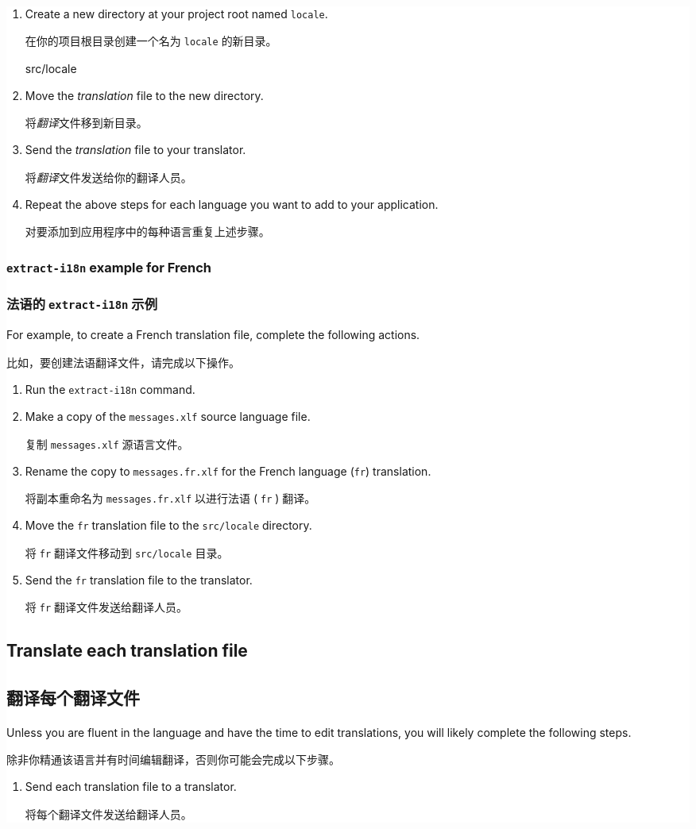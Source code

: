 1. Create a new directory at your project root named `locale`.

   在你的项目根目录创建一个名为 `locale` 的新目录。

   <code-example language="file">

   src/locale

   </code-example>

1. Move the *translation* file to the new directory.

   将*翻译*文件移到新目录。

1. Send the *translation* file to your translator.

   将*翻译*文件发送给你的翻译人员。

1. Repeat the above steps for each language you want to add to your application.

   对要添加到应用程序中的每种语言重复上述步骤。

### `extract-i18n` example for French

### 法语的 `extract-i18n` 示例

For example, to create a French translation file, complete the following actions.

比如，要创建法语翻译文件，请完成以下操作。

1. Run the `extract-i18n` command.

1. Make a copy of the `messages.xlf` source language file.

   复制 `messages.xlf` 源语言文件。

1. Rename the copy to `messages.fr.xlf` for the French language (`fr`) translation.

   将副本重命名为 `messages.fr.xlf` 以进行法语 ( `fr` ) 翻译。

1. Move the `fr` translation file to the `src/locale` directory.

   将 `fr` 翻译文件移动到 `src/locale` 目录。

1. Send the `fr` translation file to the translator.

   将 `fr` 翻译文件发送给翻译人员。

## Translate each translation file

## 翻译每个翻译文件

Unless you are fluent in the language and have the time to edit translations, you will likely complete the following steps.

除非你精通该语言并有时间编辑翻译，否则你可能会完成以下步骤。

1. Send each translation file to a translator.

   将每个翻译文件发送给翻译人员。
